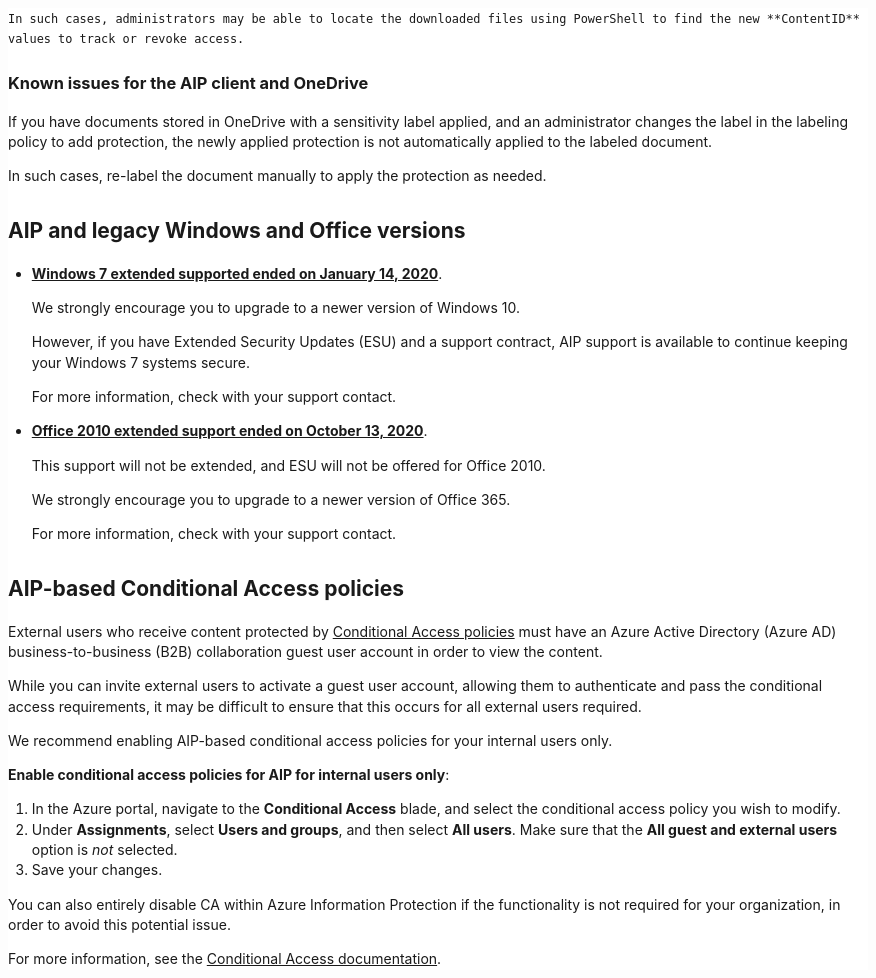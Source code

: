     In such cases, administrators may be able to locate the downloaded files using PowerShell to find the new **ContentID** values to track or revoke access.

### Known issues for the AIP client and OneDrive

If you have documents stored in OneDrive with a sensitivity label applied, and an administrator changes the label in the labeling policy to add protection, the newly applied protection is not automatically applied to the labeled document. 

In such cases, re-label the document manually to apply the protection as needed.

## AIP and legacy Windows and Office versions

- [**Windows 7 extended supported ended on January 14, 2020**](https://support.microsoft.com/help/13853/windows-lifecycle-fact-sheet).

    We strongly encourage you to upgrade to a newer version of Windows 10.

    However, if you have Extended Security Updates (ESU) and a support contract, AIP support is available to continue keeping your Windows 7 systems secure.

    For more information, check with your support contact.

- [**Office 2010 extended support ended on October 13, 2020**](https://support.microsoft.com/lifecycle/search?alpha=office%202010).

    This support will not be extended, and ESU will not be offered for Office 2010.

    We strongly encourage you to upgrade to a newer version of Office 365.

    For more information, check with your support contact.

## AIP-based Conditional Access policies

External users who receive content protected by [Conditional Access policies](/azure/active-directory/conditional-access/concept-conditional-access-policy-common) must have an Azure Active Directory (Azure AD) business-to-business (B2B) collaboration guest user account in order to view the content.

While you can invite external users to activate a guest user account, allowing them to authenticate and pass the conditional access requirements, it may be difficult to ensure that this occurs for all external users required.

We recommend enabling AIP-based conditional access policies for your internal users only.

**Enable conditional access policies for AIP for internal users only**:

1.	In the Azure portal, navigate to the **Conditional Access** blade, and select the conditional access policy you wish to modify.
2.	Under **Assignments**, select **Users and groups**, and then select **All users**. Make sure that the **All guest and external users** option is *not* selected.
3.	Save your changes.

You can also entirely disable CA within Azure Information Protection if the functionality is not required for your organization, in order to avoid this potential issue.

For more information, see the [Conditional Access documentation](/azure/active-directory/conditional-access/concept-conditional-access-users-groups).
